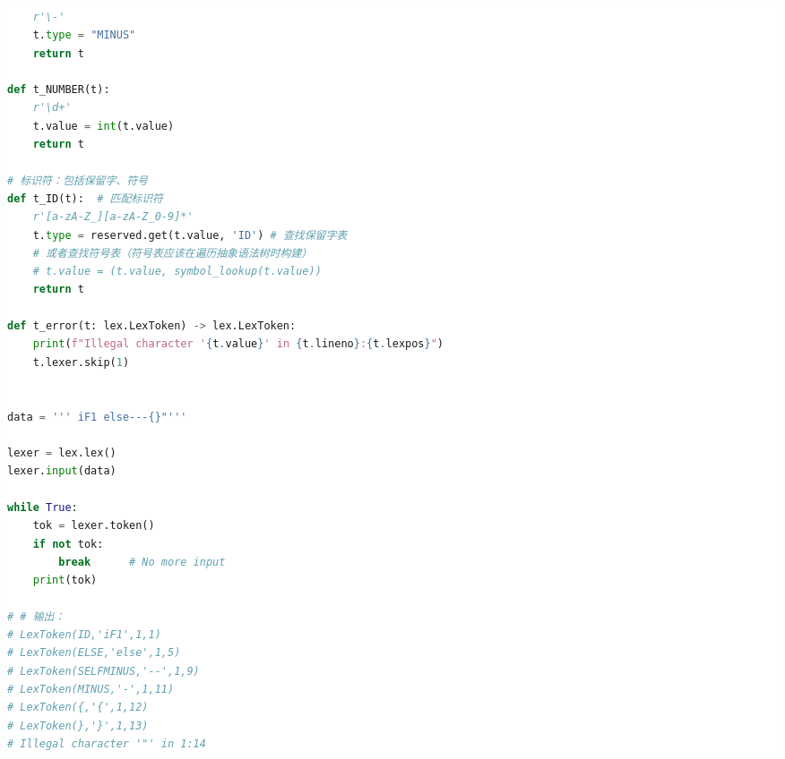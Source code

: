 ```python
    r'\-'
    t.type = "MINUS"
    return t

def t_NUMBER(t):
    r'\d+'
    t.value = int(t.value)
    return t

# 标识符：包括保留字、符号
def t_ID(t):  # 匹配标识符
    r'[a-zA-Z_][a-zA-Z_0-9]*'
    t.type = reserved.get(t.value, 'ID') # 查找保留字表
    # 或者查找符号表（符号表应该在遍历抽象语法树时构建）
    # t.value = (t.value, symbol_lookup(t.value))
    return t

def t_error(t: lex.LexToken) -> lex.LexToken:
    print(f"Illegal character '{t.value}' in {t.lineno}:{t.lexpos}")
    t.lexer.skip(1)
    
    
data = ''' iF1 else---{}"'''

lexer = lex.lex()
lexer.input(data)

while True:
    tok = lexer.token()
    if not tok:
        break      # No more input
    print(tok)

# # 输出：
# LexToken(ID,'iF1',1,1)
# LexToken(ELSE,'else',1,5)
# LexToken(SELFMINUS,'--',1,9)
# LexToken(MINUS,'-',1,11)
# LexToken({,'{',1,12)
# LexToken(},'}',1,13)
# Illegal character '"' in 1:14
```